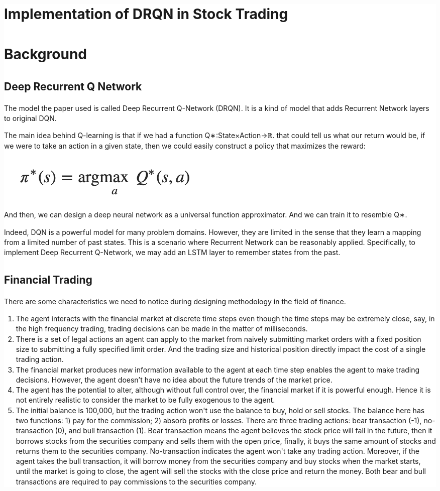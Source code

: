 # Implementation of DRQN in Stock Trading

# Background

## Deep Recurrent Q Network
The model the paper used is called Deep Recurrent Q-Network (DRQN). It is a kind of model that adds Recurrent Network layers to original DQN. 

The main idea behind Q-learning is that if we had a function Q∗:State×Action→ℝ. that could tell us what our return would be, if we were to take an action in a given state, then we could easily construct a policy that maximizes the reward:

![formula_1](./images/formula_1.png)

And then, we can design a deep neural network as a universal function approximator. And we can train it to resemble Q∗.

Indeed, DQN is a powerful model for many problem domains. However, they are limited in the sense that they learn a mapping from a limited number of past states. This is a scenario where Recurrent Network can be reasonably applied. Specifically, to implement Deep Recurrent Q-Network, we may add an LSTM layer to remember states from the past.

## Financial Trading
There are some characteristics we need to notice during designing methodology in the field of finance.
1. The agent interacts with the financial market at discrete time steps even though the time steps may be extremely close, say, in the high frequency trading, trading decisions can be made in the matter of milliseconds.
2. There is a set of legal actions an agent can apply to the market from naively submitting market orders with a fixed position size to submitting a fully specified limit order. And the trading size and historical position directly impact the cost of a single trading action.
3. The financial market produces new information available to the agent at each time step enables the agent to make trading decisions. However, the agent doesn’t have no idea about the future trends of the market price.
4. The agent has the potential to alter, although without full control over, the financial market if it is powerful enough. Hence it is not entirely realistic to consider the market to be fully exogenous to the agent.
5. The initial balance is 100,000, but the trading action won't use the balance to buy, hold or sell stocks. The balance here has two functions: 1) pay for the commission; 2) absorb profits or losses. There are three trading actions: bear transaction (-1), no-transaction (0), and bull transaction (1). Bear transaction means the agent believes the stock price will fall in the future, then it borrows stocks from the securities company and sells them with the open price, finally, it buys the same amount of stocks and returns them to the securities company. No-transaction indicates the agent won't take any trading action. Moreover, if the agent takes the bull transaction, it will borrow money from the securities company and buy stocks when the market starts, until the market is going to close, the agent will sell the stocks with the close price and return the money. Both bear and bull transactions are required to pay commissions to the securities company.
